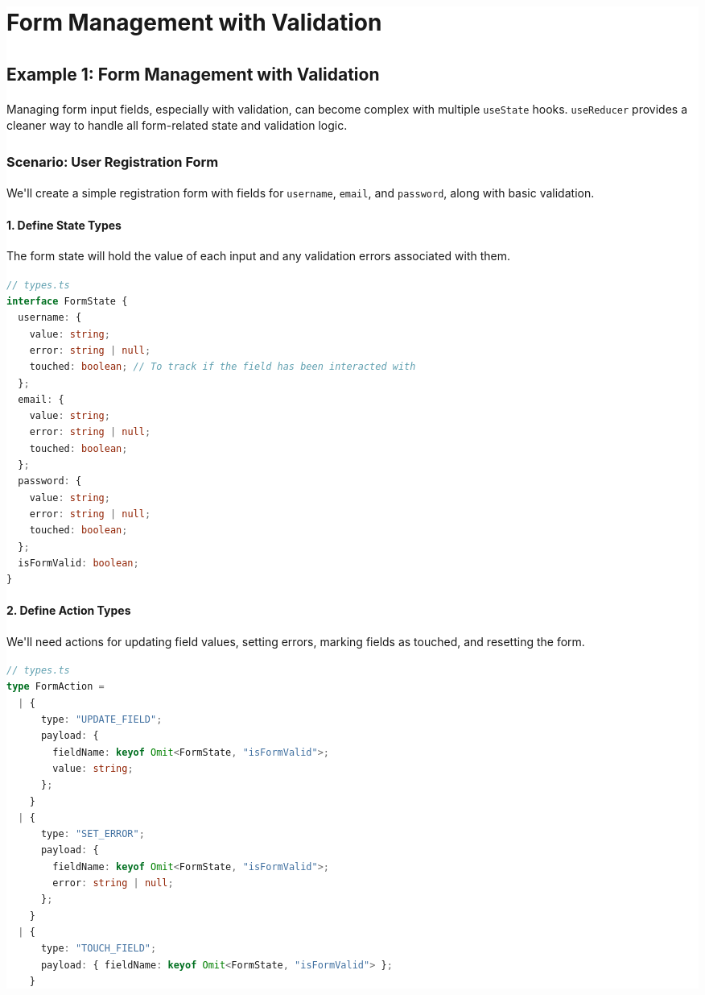 # Form Management with Validation

## Example 1: Form Management with Validation

Managing form input fields, especially with validation, can become complex with multiple `useState` hooks. `useReducer` provides a cleaner way to handle all form-related state and validation logic.

### Scenario: User Registration Form

We'll create a simple registration form with fields for `username`, `email`, and `password`, along with basic validation.

#### 1\. Define State Types

The form state will hold the value of each input and any validation errors associated with them.

```typescript
// types.ts
interface FormState {
  username: {
    value: string;
    error: string | null;
    touched: boolean; // To track if the field has been interacted with
  };
  email: {
    value: string;
    error: string | null;
    touched: boolean;
  };
  password: {
    value: string;
    error: string | null;
    touched: boolean;
  };
  isFormValid: boolean;
}
```

#### 2\. Define Action Types

We'll need actions for updating field values, setting errors, marking fields as touched, and resetting the form.

```typescript
// types.ts
type FormAction =
  | {
      type: "UPDATE_FIELD";
      payload: {
        fieldName: keyof Omit<FormState, "isFormValid">;
        value: string;
      };
    }
  | {
      type: "SET_ERROR";
      payload: {
        fieldName: keyof Omit<FormState, "isFormValid">;
        error: string | null;
      };
    }
  | {
      type: "TOUCH_FIELD";
      payload: { fieldName: keyof Omit<FormState, "isFormValid"> };
    }
```